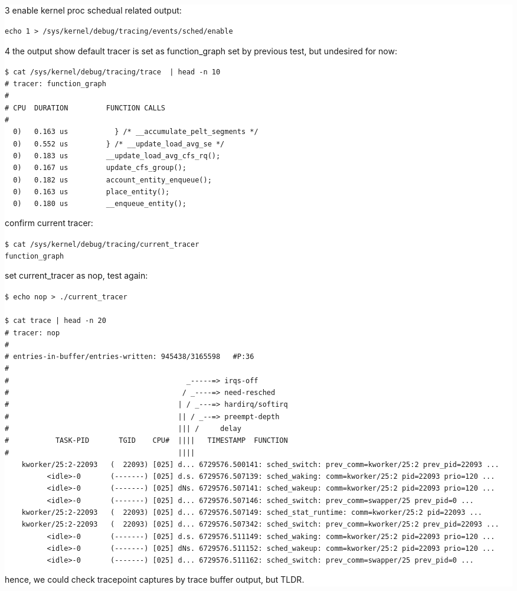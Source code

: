 3 enable kernel proc schedual related output:
```text
echo 1 > /sys/kernel/debug/tracing/events/sched/enable
```

4 the output show default tracer is set as function_graph set by previous test,
but undesired for now:
```text
$ cat /sys/kernel/debug/tracing/trace  | head -n 10
# tracer: function_graph
#
# CPU  DURATION         FUNCTION CALLS
#
  0)   0.163 us           } /* __accumulate_pelt_segments */
  0)   0.552 us         } /* __update_load_avg_se */
  0)   0.183 us         __update_load_avg_cfs_rq();
  0)   0.167 us         update_cfs_group();
  0)   0.182 us         account_entity_enqueue();
  0)   0.163 us         place_entity();
  0)   0.180 us         __enqueue_entity();
```

confirm current tracer:
```text
$ cat /sys/kernel/debug/tracing/current_tracer
function_graph
```

set current_tracer as nop, test again:
```text
$ echo nop > ./current_tracer

$ cat trace | head -n 20
# tracer: nop
#
# entries-in-buffer/entries-written: 945438/3165598   #P:36
#
#                                          _-----=> irqs-off
#                                         / _----=> need-resched
#                                        | / _---=> hardirq/softirq
#                                        || / _--=> preempt-depth
#                                        ||| /     delay
#           TASK-PID       TGID    CPU#  ||||   TIMESTAMP  FUNCTION
#                                        ||||
    kworker/25:2-22093   (  22093) [025] d... 6729576.500141: sched_switch: prev_comm=kworker/25:2 prev_pid=22093 ...
          <idle>-0       (-------) [025] d.s. 6729576.507139: sched_waking: comm=kworker/25:2 pid=22093 prio=120 ...
          <idle>-0       (-------) [025] dNs. 6729576.507141: sched_wakeup: comm=kworker/25:2 pid=22093 prio=120 ...
          <idle>-0       (-------) [025] d... 6729576.507146: sched_switch: prev_comm=swapper/25 prev_pid=0 ...
    kworker/25:2-22093   (  22093) [025] d... 6729576.507149: sched_stat_runtime: comm=kworker/25:2 pid=22093 ...
    kworker/25:2-22093   (  22093) [025] d... 6729576.507342: sched_switch: prev_comm=kworker/25:2 prev_pid=22093 ...
          <idle>-0       (-------) [025] d.s. 6729576.511149: sched_waking: comm=kworker/25:2 pid=22093 prio=120 ...
          <idle>-0       (-------) [025] dNs. 6729576.511152: sched_wakeup: comm=kworker/25:2 pid=22093 prio=120 ...
          <idle>-0       (-------) [025] d... 6729576.511162: sched_switch: prev_comm=swapper/25 prev_pid=0 ...
```
hence, we could check tracepoint captures by trace buffer output, but TLDR.  
